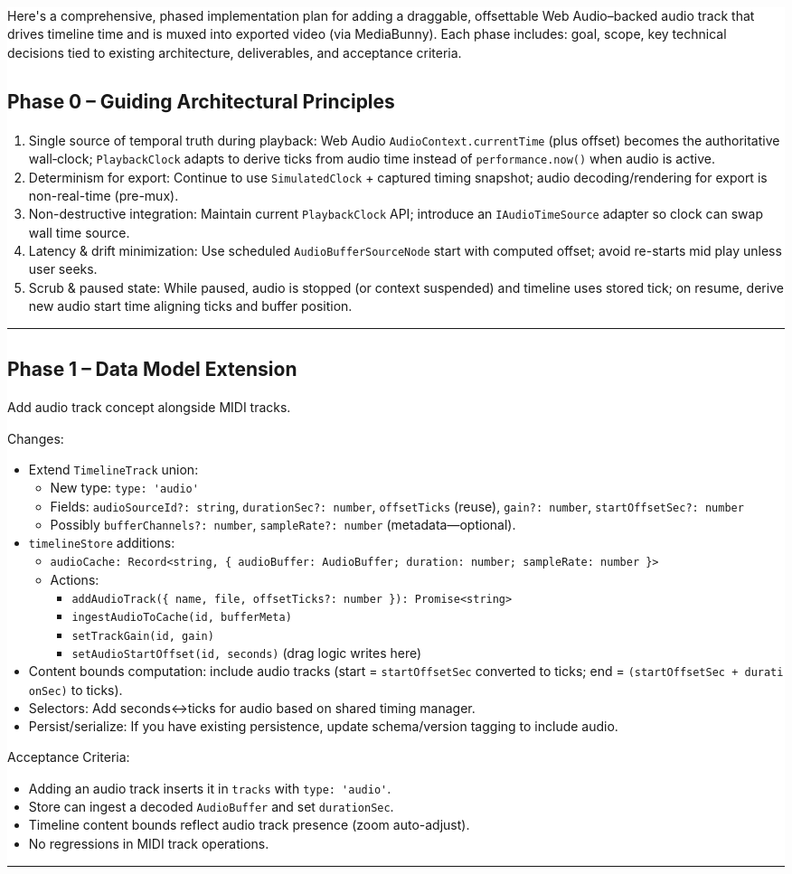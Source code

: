 Here's a comprehensive, phased implementation plan for adding a draggable, offsettable Web Audio–backed audio track that drives timeline time and is muxed into exported video (via MediaBunny). Each phase includes: goal, scope, key technical decisions tied to existing architecture, deliverables, and acceptance criteria.

## Phase 0 – Guiding Architectural Principles

1. Single source of temporal truth during playback: Web Audio `AudioContext.currentTime` (plus offset) becomes the authoritative wall‑clock; `PlaybackClock` adapts to derive ticks from audio time instead of `performance.now()` when audio is active.
2. Determinism for export: Continue to use `SimulatedClock` + captured timing snapshot; audio decoding/rendering for export is non-real-time (pre-mux).
3. Non-destructive integration: Maintain current `PlaybackClock` API; introduce an `IAudioTimeSource` adapter so clock can swap wall time source.
4. Latency & drift minimization: Use scheduled `AudioBufferSourceNode` start with computed offset; avoid re-starts mid play unless user seeks.
5. Scrub & paused state: While paused, audio is stopped (or context suspended) and timeline uses stored tick; on resume, derive new audio start time aligning ticks and buffer position.

---

## Phase 1 – Data Model Extension

Add audio track concept alongside MIDI tracks.

Changes:

-   Extend `TimelineTrack` union:
    -   New type: `type: 'audio'`
    -   Fields: `audioSourceId?: string`, `durationSec?: number`, `offsetTicks` (reuse), `gain?: number`, `startOffsetSec?: number`
    -   Possibly `bufferChannels?: number`, `sampleRate?: number` (metadata—optional).
-   `timelineStore` additions:
    -   `audioCache: Record<string, { audioBuffer: AudioBuffer; duration: number; sampleRate: number }>`
    -   Actions:
        -   `addAudioTrack({ name, file, offsetTicks?: number }): Promise<string>`
        -   `ingestAudioToCache(id, bufferMeta)`
        -   `setTrackGain(id, gain)`
        -   `setAudioStartOffset(id, seconds)` (drag logic writes here)
-   Content bounds computation: include audio tracks (start = `startOffsetSec` converted to ticks; end = `(startOffsetSec + durationSec)` to ticks).
-   Selectors: Add seconds<->ticks for audio based on shared timing manager.
-   Persist/serialize: If you have existing persistence, update schema/version tagging to include audio.

Acceptance Criteria:

-   Adding an audio track inserts it in `tracks` with `type: 'audio'`.
-   Store can ingest a decoded `AudioBuffer` and set `durationSec`.
-   Timeline content bounds reflect audio track presence (zoom auto-adjust).
-   No regressions in MIDI track operations.

---